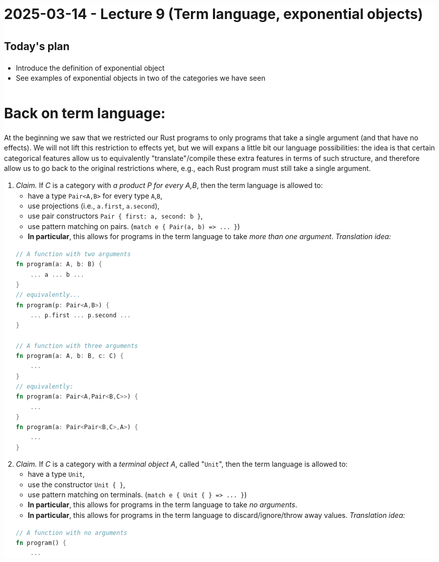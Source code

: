 # 2025-03-14 - Lecture 9 (Term language, exponential objects)

## Today's plan

- Introduce the definition of exponential object
- See examples of exponential objects in two of the categories we have seen

# Back on term language:

At the beginning we saw that we restricted our Rust programs to only programs that take a single argument (and that have no effects). We will not lift this restriction to effects yet, but we will expans a little bit our language possibilities: the idea is that certain categorical features allow us to equivalently "translate"/compile these extra features in terms of such structure, and therefore allow us to go back to the original restrictions where, e.g., each Rust program must still take a single argument.


1. *Claim.* If $C$ is a category with *a product  $P$ for every $A$,$B$*, then the term language is allowed to:
    - have a type `Pair<A,B>` for every type `A`,`B`,
    - use projections (i.e., `a.first`, `a.second`),
    - use pair constructors `Pair { first: a, second: b }`,
    - use pattern matching on pairs. (`match e { Pair(a, b) => ... }`)
    - **In particular**, this allows for programs in the term language to take *more than one argument*.
    *Translation idea:*
    ```rust
    // A function with two arguments
    fn program(a: A, b: B) {
        ... a ... b ...
    }
    // equivalently...
    fn program(p: Pair<A,B>) {
        ... p.first ... p.second ...
    }

    // A function with three arguments
    fn program(a: A, b: B, c: C) {
        ...
    }
    // equivalently:
    fn program(a: Pair<A,Pair<B,C>>) {
        ...
    }
    fn program(a: Pair<Pair<B,C>,A>) {
        ...
    }
    ```
2. *Claim.* If $C$ is a category with a *terminal object* $A$, called "`Unit`", then the term language is allowed to:
    - have a type `Unit`,
    - use the constructor `Unit { }`,
    - use pattern matching on terminals. (`match e { Unit { } => ... }`)
    - **In particular**, this allows for programs in the term language to take *no arguments*.
    - **In particular**, this allows for programs in the term language to discard/ignore/throw away values.
    *Translation idea:*
    ```rust
    // A function with no arguments
    fn program() {
        ...